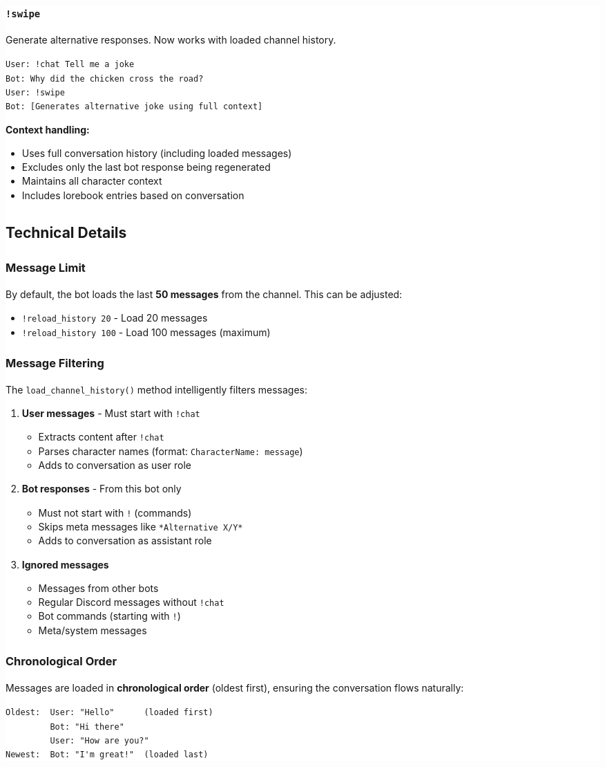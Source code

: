### `!swipe`

Generate alternative responses. Now works with loaded channel history.

```
User: !chat Tell me a joke
Bot: Why did the chicken cross the road?
User: !swipe
Bot: [Generates alternative joke using full context]
```

**Context handling:**
- Uses full conversation history (including loaded messages)
- Excludes only the last bot response being regenerated
- Maintains all character context
- Includes lorebook entries based on conversation

## Technical Details

### Message Limit

By default, the bot loads the last **50 messages** from the channel. This can be adjusted:
- `!reload_history 20` - Load 20 messages
- `!reload_history 100` - Load 100 messages (maximum)

### Message Filtering

The `load_channel_history()` method intelligently filters messages:

1. **User messages** - Must start with `!chat`
   - Extracts content after `!chat `
   - Parses character names (format: `CharacterName: message`)
   - Adds to conversation as user role

2. **Bot responses** - From this bot only
   - Must not start with `!` (commands)
   - Skips meta messages like `*Alternative X/Y*`
   - Adds to conversation as assistant role

3. **Ignored messages**
   - Messages from other bots
   - Regular Discord messages without `!chat`
   - Bot commands (starting with `!`)
   - Meta/system messages

### Chronological Order

Messages are loaded in **chronological order** (oldest first), ensuring the conversation flows naturally:

```
Oldest:  User: "Hello"      (loaded first)
         Bot: "Hi there"
         User: "How are you?"
Newest:  Bot: "I'm great!"  (loaded last)
```
